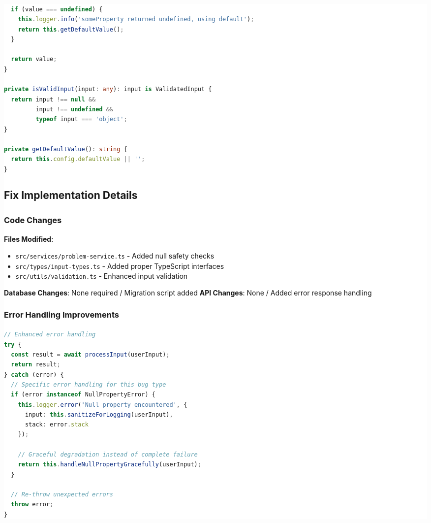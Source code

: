 ```typescript
  if (value === undefined) {
    this.logger.info('someProperty returned undefined, using default');
    return this.getDefaultValue();
  }
  
  return value;
}

private isValidInput(input: any): input is ValidatedInput {
  return input !== null && 
         input !== undefined && 
         typeof input === 'object';
}

private getDefaultValue(): string {
  return this.config.defaultValue || '';
}
```

## Fix Implementation Details

### Code Changes
**Files Modified**:
- `src/services/problem-service.ts` - Added null safety checks
- `src/types/input-types.ts` - Added proper TypeScript interfaces  
- `src/utils/validation.ts` - Enhanced input validation

**Database Changes**: None required / Migration script added
**API Changes**: None / Added error response handling

### Error Handling Improvements
```typescript
// Enhanced error handling
try {
  const result = await processInput(userInput);
  return result;
} catch (error) {
  // Specific error handling for this bug type
  if (error instanceof NullPropertyError) {
    this.logger.error('Null property encountered', { 
      input: this.sanitizeForLogging(userInput),
      stack: error.stack 
    });
    
    // Graceful degradation instead of complete failure
    return this.handleNullPropertyGracefully(userInput);
  }
  
  // Re-throw unexpected errors
  throw error;
}
```
